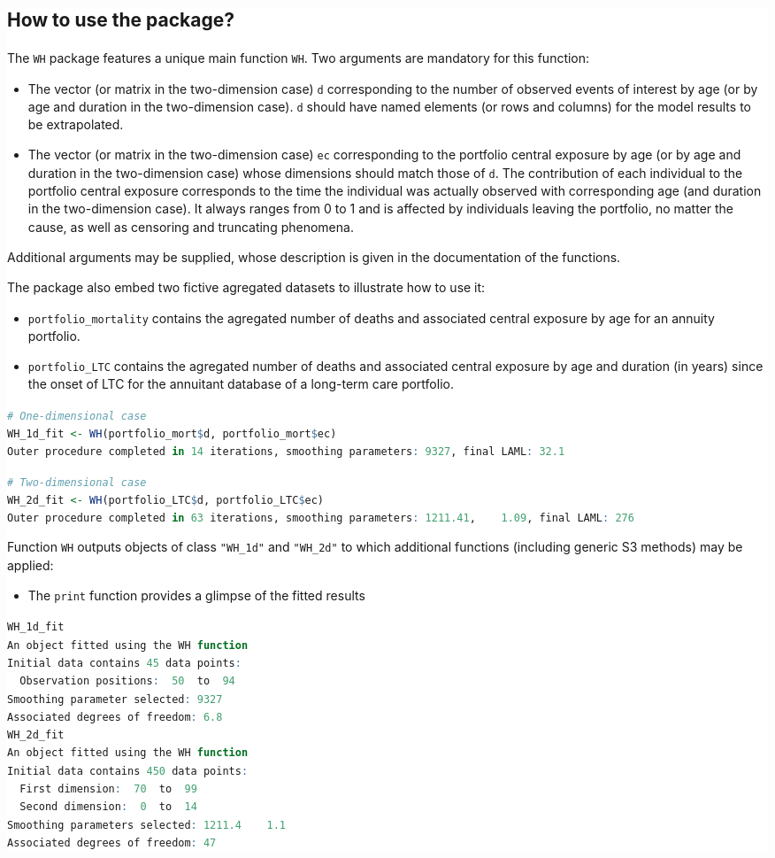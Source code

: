 ## How to use the package?

The `WH` package features a unique main function `WH`. Two arguments are
mandatory for this function:

- The vector (or matrix in the two-dimension case) `d` corresponding to
  the number of observed events of interest by age (or by age and
  duration in the two-dimension case). `d` should have named elements
  (or rows and columns) for the model results to be extrapolated.

- The vector (or matrix in the two-dimension case) `ec` corresponding to
  the portfolio central exposure by age (or by age and duration in the
  two-dimension case) whose dimensions should match those of `d`. The
  contribution of each individual to the portfolio central exposure
  corresponds to the time the individual was actually observed with
  corresponding age (and duration in the two-dimension case). It always
  ranges from 0 to 1 and is affected by individuals leaving the
  portfolio, no matter the cause, as well as censoring and truncating
  phenomena.

Additional arguments may be supplied, whose description is given in the
documentation of the functions.

The package also embed two fictive agregated datasets to illustrate how
to use it:

- `portfolio_mortality` contains the agregated number of deaths and
  associated central exposure by age for an annuity portfolio.

- `portfolio_LTC` contains the agregated number of deaths and associated
  central exposure by age and duration (in years) since the onset of LTC
  for the annuitant database of a long-term care portfolio.

``` r
# One-dimensional case
WH_1d_fit <- WH(portfolio_mort$d, portfolio_mort$ec)
Outer procedure completed in 14 iterations, smoothing parameters: 9327, final LAML: 32.1
```

``` r
# Two-dimensional case
WH_2d_fit <- WH(portfolio_LTC$d, portfolio_LTC$ec)
Outer procedure completed in 63 iterations, smoothing parameters: 1211.41,    1.09, final LAML: 276
```

Function `WH` outputs objects of class `"WH_1d"` and `"WH_2d"` to which
additional functions (including generic S3 methods) may be applied:

- The `print` function provides a glimpse of the fitted results

``` r
WH_1d_fit
An object fitted using the WH function
Initial data contains 45 data points:
  Observation positions:  50  to  94 
Smoothing parameter selected: 9327 
Associated degrees of freedom: 6.8 
WH_2d_fit
An object fitted using the WH function
Initial data contains 450 data points:
  First dimension:  70  to  99 
  Second dimension:  0  to  14 
Smoothing parameters selected: 1211.4    1.1 
Associated degrees of freedom: 47 
```
